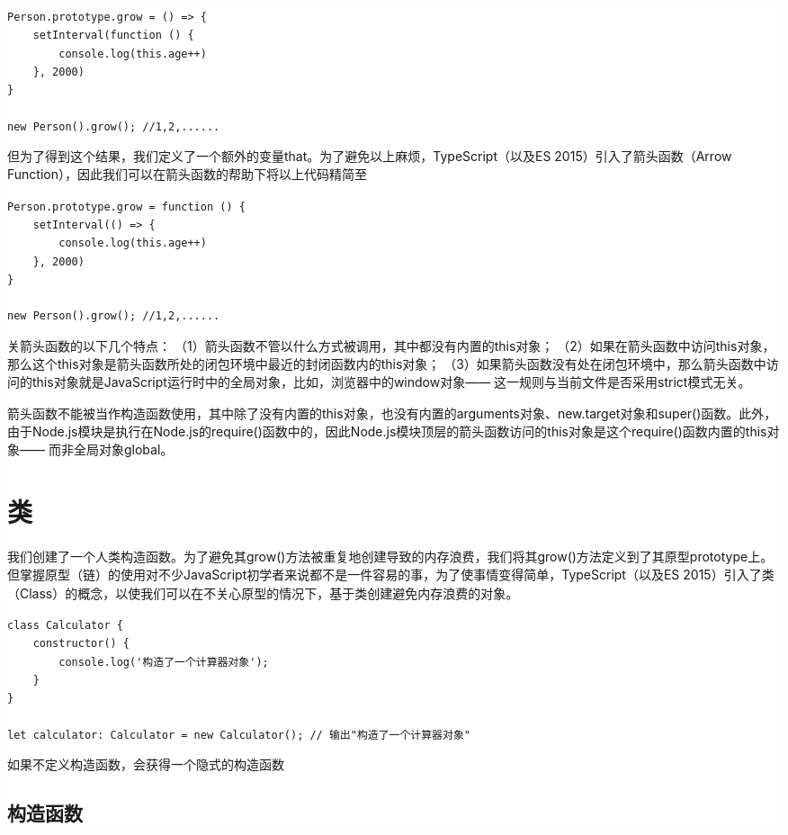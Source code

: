 ```tsx
Person.prototype.grow = () => {
    setInterval(function () {
        console.log(this.age++)
    }, 2000)
}

new Person().grow(); //1,2,......
```



但为了得到这个结果，我们定义了一个额外的变量that。为了避免以上麻烦，TypeScript（以及ES 2015）引入了箭头函数（Arrow Function），因此我们可以在箭头函数的帮助下将以上代码精简至

```tsx
Person.prototype.grow = function () {
    setInterval(() => {
        console.log(this.age++)
    }, 2000)
}

new Person().grow(); //1,2,......
```

关箭头函数的以下几个特点：
（1）箭头函数不管以什么方式被调用，其中都没有内置的this对象；
（2）如果在箭头函数中访问this对象，那么这个this对象是箭头函数所处的闭包环境中最近的封闭函数内的this对象；
（3）如果箭头函数没有处在闭包环境中，那么箭头函数中访问的this对象就是JavaScript运行时中的全局对象，比如，浏览器中的window对象—— 这一规则与当前文件是否采用strict模式无关。



箭头函数不能被当作构造函数使用，其中除了没有内置的this对象，也没有内置的arguments对象、new.target对象和super()函数。此外，由于Node.js模块是执行在Node.js的require()函数中的，因此Node.js模块顶层的箭头函数访问的this对象是这个require()函数内置的this对象—— 而非全局对象global。



# 类

我们创建了一个人类构造函数。为了避免其grow()方法被重复地创建导致的内存浪费，我们将其grow()方法定义到了其原型prototype上。
但掌握原型（链）的使用对不少JavaScript初学者来说都不是一件容易的事，为了使事情变得简单，TypeScript（以及ES 2015）引入了类（Class）的概念，以使我们可以在不关心原型的情况下，基于类创建避免内存浪费的对象。

```tsx
class Calculator {
    constructor() {
        console.log('构造了一个计算器对象');
    }
}

let calculator: Calculator = new Calculator(); // 输出"构造了一个计算器对象"
```

如果不定义构造函数，会获得一个隐式的构造函数

## 构造函数
